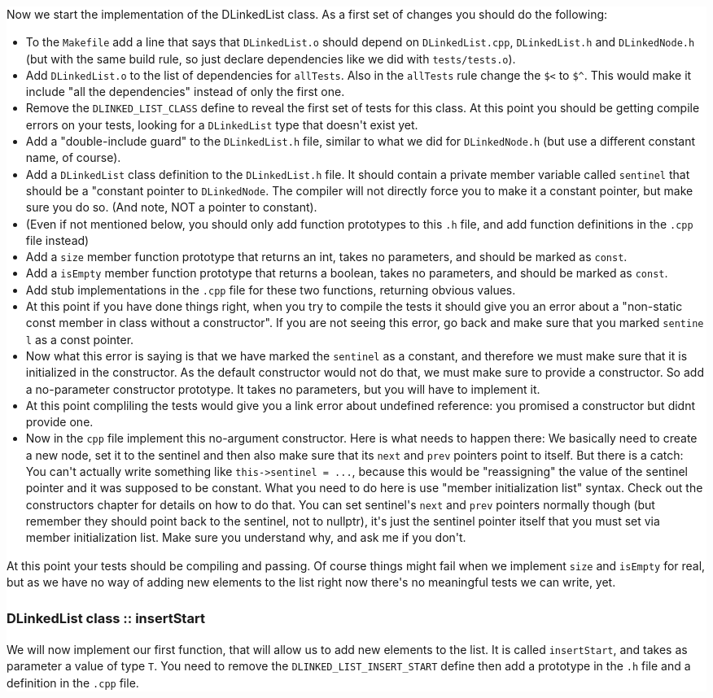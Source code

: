 Now we start the implementation of the DLinkedList class. As a first set of changes you should do the following:

- To the `Makefile` add a line that says that `DLinkedList.o` should depend on `DLinkedList.cpp`, `DLinkedList.h` and `DLinkedNode.h` (but with the same build rule, so just declare dependencies like we did with `tests/tests.o`).
- Add `DLinkedList.o` to the list of dependencies for `allTests`. Also in the `allTests` rule change the `$<` to `$^`. This would make it include "all the dependencies" instead of only the first one.
- Remove the `DLINKED_LIST_CLASS` define to reveal the first set of tests for this class. At this point you should be getting compile errors on your tests, looking for a `DLinkedList` type that doesn't exist yet.
- Add a "double-include guard" to the `DLinkedList.h` file, similar to what we did for `DLinkedNode.h` (but use a different constant name, of course).
- Add a `DLinkedList` class definition to the `DLinkedList.h` file. It should contain a private member variable called `sentinel` that should be a "constant pointer to `DLinkedNode`. The compiler will not directly force you to make it a constant pointer, but make sure you do so. (And note, NOT a pointer to constant).
- (Even if not mentioned below, you should only add function prototypes to this `.h` file, and add function definitions in the `.cpp` file instead)
- Add a `size` member function prototype that returns an int, takes no parameters, and should be marked as `const`.
- Add a `isEmpty` member function prototype that returns a boolean, takes no parameters, and should be marked as `const`.
- Add stub implementations in the `.cpp` file for these two functions, returning obvious values.
- At this point if you have done things right, when you try to compile the tests it should give you an error about a "non-static const member in class without a constructor". If you are not seeing this error, go back and make sure that you marked `sentinel` as a const pointer.
- Now what this error is saying is that we have marked the `sentinel` as a constant, and therefore we must make sure that it is initialized in the constructor. As the default constructor would not do that, we must make sure to provide a constructor. So add a no-parameter constructor prototype. It takes no parameters, but you will have to implement it.
- At this point compliling the tests would give you a link error about undefined reference: you promised a constructor but didnt provide one.
- Now in the `cpp` file implement this no-argument constructor. Here is what needs to happen there: We basically need to create a new node, set it to the sentinel and then also make sure that its `next` and `prev` pointers point to itself. But there is a catch: You can't actually write something like `this->sentinel = ...`, because this would be "reassigning" the value of the sentinel pointer and it was supposed to be constant. What you need to do here is use "member initialization list" syntax. Check out the constructors chapter for details on how to do that. You can set sentinel's `next` and `prev` pointers normally though (but remember they should point back to the sentinel, not to nullptr), it's just the sentinel pointer itself that you must set via member initialization list. Make sure you understand why, and ask me if you don't.

At this point your tests should be compiling and passing. Of course things might fail when we implement `size` and `isEmpty` for real, but as we have no way of adding new elements to the list right now there's no meaningful tests we can write, yet.

### DLinkedList class :: insertStart

We will now implement our first function, that will allow us to add new elements to the list. It is called `insertStart`, and takes as parameter a value of type `T`. You need to remove the `DLINKED_LIST_INSERT_START` define then add a prototype in the `.h` file and a definition in the `.cpp` file.
